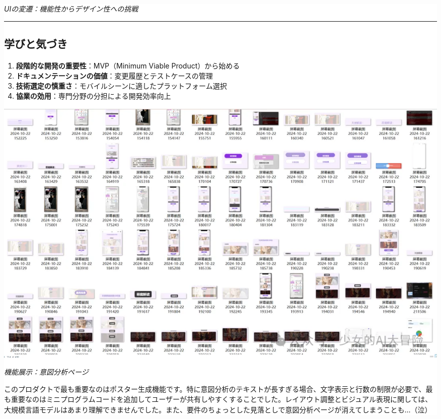_UIの変遷：機能性からデザイン性への挑戦_

</div>

---

## 学びと気づき

1. **段階的な開発の重要性**：MVP（Minimum Viable Product）から始める
2. **ドキュメンテーションの価値**：変更履歴とテストケースの管理
3. **技術選定の慎重さ**：モバイルシーンに適したプラットフォーム選択
4. **協業の効用**：専門分野の分担による開発効率向上

<div class="ui-showcase">

![意図分析インターフェース](images-2/d4a29f7dd4208ffec2005df01fe2f2ee.png)

_機能展示：意図分析ページ_

</div>

このプロダクトで最も重要なのはポスター生成機能です。特に意図分析のテキストが長すぎる場合、文字表示と行数の制限が必要で、最も重要なのはミニプログラムコードを追加してユーザーが共有しやすくすることでした。レイアウト調整とビジュアル表現に関しては、大規模言語モデルはあまり理解できませんでした。また、要件のちょっとした見落としで意図分析ページが消えてしまうことも...（泣）

<div class="ui-showcase">
